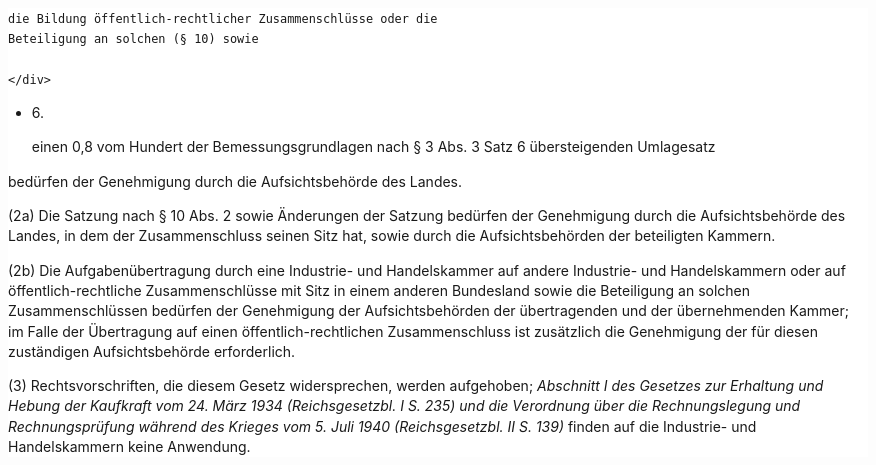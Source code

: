     die Bildung öffentlich-rechtlicher Zusammenschlüsse oder die
    Beteiligung an solchen (§ 10) sowie
    
    </div>

  - 6\.
    
    <div style="">
    
    einen 0,8 vom Hundert der Bemessungsgrundlagen nach § 3 Abs. 3 Satz
    6 übersteigenden Umlagesatz
    
    </div>

bedürfen der Genehmigung durch die Aufsichtsbehörde des Landes.

</div>

<div class="jurAbsatz">

(2a) Die Satzung nach § 10 Abs. 2 sowie Änderungen der Satzung bedürfen
der Genehmigung durch die Aufsichtsbehörde des Landes, in dem der
Zusammenschluss seinen Sitz hat, sowie durch die Aufsichtsbehörden der
beteiligten Kammern.

</div>

<div class="jurAbsatz">

(2b) Die Aufgabenübertragung durch eine Industrie- und Handelskammer auf
andere Industrie- und Handelskammern oder auf öffentlich-rechtliche
Zusammenschlüsse mit Sitz in einem anderen Bundesland sowie die
Beteiligung an solchen Zusammenschlüssen bedürfen der Genehmigung der
Aufsichtsbehörden der übertragenden und der übernehmenden Kammer; im
Falle der Übertragung auf einen öffentlich-rechtlichen Zusammenschluss
ist zusätzlich die Genehmigung der für diesen zuständigen
Aufsichtsbehörde erforderlich.

</div>

<div class="jurAbsatz">

(3) Rechtsvorschriften, die diesem Gesetz widersprechen, werden
aufgehoben; <span style="font-style:italic;">Abschnitt I des Gesetzes
zur Erhaltung und Hebung der Kaufkraft vom 24. März 1934
(Reichsgesetzbl. I S. 235) und die Verordnung über die Rechnungslegung
und Rechnungsprüfung während des Krieges vom 5. Juli 1940
(Reichsgesetzbl. II S. 139)</span> finden auf die Industrie- und
Handelskammern keine Anwendung.

</div>

</div>

</div>

</div>

<div>

  